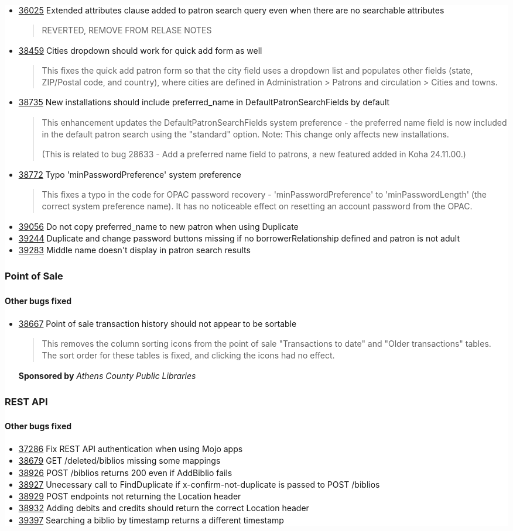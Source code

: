 - [36025](https://bugs.koha-community.org/bugzilla3/show_bug.cgi?id=36025) Extended attributes clause added to patron search query even when there are no searchable attributes
  >REVERTED, REMOVE FROM RELASE NOTES
- [38459](https://bugs.koha-community.org/bugzilla3/show_bug.cgi?id=38459) Cities dropdown should work for quick add form as well
  >This fixes the quick add patron form so that the city field uses a dropdown list and populates other fields (state, ZIP/Postal code, and country), where cities are defined in Administration > Patrons and circulation > Cities and towns.
- [38735](https://bugs.koha-community.org/bugzilla3/show_bug.cgi?id=38735) New installations should include preferred_name in DefaultPatronSearchFields by default
  >This enhancement updates the DefaultPatronSearchFields system preference - the preferred name field is now included in the default patron search using the "standard" option. Note: This change only affects new installations.
  >
  >(This is related to bug 28633 - Add a preferred name field to patrons, a new featured added in Koha 24.11.00.)
- [38772](https://bugs.koha-community.org/bugzilla3/show_bug.cgi?id=38772) Typo 'minPasswordPreference' system preference
  >This fixes a typo in the code for OPAC password recovery - 'minPasswordPreference' to 'minPasswordLength' (the correct system preference name). It has no noticeable effect on resetting an account password from the OPAC.
- [39056](https://bugs.koha-community.org/bugzilla3/show_bug.cgi?id=39056) Do not copy preferred_name to new patron when using Duplicate
- [39244](https://bugs.koha-community.org/bugzilla3/show_bug.cgi?id=39244) Duplicate and change password buttons missing if no borrowerRelationship defined and patron is not adult
- [39283](https://bugs.koha-community.org/bugzilla3/show_bug.cgi?id=39283) Middle name doesn't display in patron search results

### Point of Sale

#### Other bugs fixed

- [38667](https://bugs.koha-community.org/bugzilla3/show_bug.cgi?id=38667) Point of sale transaction history should not appear to be sortable
  >This removes the column sorting icons from the point of sale "Transactions to date" and "Older transactions" tables. The sort order for these tables is fixed, and clicking the icons had no effect.

  **Sponsored by** *Athens County Public Libraries*

### REST API

#### Other bugs fixed

- [37286](https://bugs.koha-community.org/bugzilla3/show_bug.cgi?id=37286) Fix REST API authentication when using Mojo apps
- [38679](https://bugs.koha-community.org/bugzilla3/show_bug.cgi?id=38679) GET /deleted/biblios missing some mappings
- [38926](https://bugs.koha-community.org/bugzilla3/show_bug.cgi?id=38926) POST /biblios returns 200 even if AddBiblio fails
- [38927](https://bugs.koha-community.org/bugzilla3/show_bug.cgi?id=38927) Unecessary call to FindDuplicate if x-confirm-not-duplicate is passed to POST /biblios
- [38929](https://bugs.koha-community.org/bugzilla3/show_bug.cgi?id=38929) POST endpoints not returning the Location header
- [38932](https://bugs.koha-community.org/bugzilla3/show_bug.cgi?id=38932) Adding debits and credits should return the correct Location header
- [39397](https://bugs.koha-community.org/bugzilla3/show_bug.cgi?id=39397) Searching a biblio by timestamp returns a different timestamp

